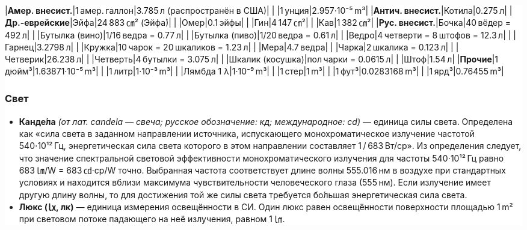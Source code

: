 |**Амер. внесист.**|1 амер. галлон|3.785 л (распространён в США)|
| |1 унция|2.957·10⁻⁵ m³|
|**Антич. внесист.**|Котила|0.275 л|
|**Др.-еврейские**|Эйфа|24 883 ㎝² (Эйфа́)|
| |Омер|0.1 эйфы|
| |Гин|4 147 ㎝²|
| |Кав|1 382 ㎝²|
|**Рус. внесист.**|Бочка|40 вёдер = 492 л|
| |Бутылка (вино)|1/16 ведра = 0.77 л|
| |Бутылка (пиво)|1/20 ведра = 0.61 л|
| |Ведро|4 четверти = 8 штофов = 12.3 л|
| |Гарнец|3.2798 л|
| |Кружка|10 чарок = 20 шкаликов = 1.23 л|
| |Мера|4.7 ведра|
| |Чарка|2 шкалика = 0.123 л|
| |Четверик|26.238 л|
| |Четверть|4 бутылки = 3.075 л|
| |Шкалик (косушка)|пол чарки = 0.0615 л|
| |Штоф|1.54 л|
|**Прочие**|1 дюйм³|1.63871·10⁻⁵ m³|
| |1 литр|1·10⁻³ m³|
| |Лямбда 1 λ|1·10⁻⁹ m³|
| |1 стер|1 m³|
| |1 фут³|0.0283168 m³|
| |1 ярд³|0.76455 m³|



### Свет

   - **Канде́ла** *(от лат. candela — свеча; русское обозначение: кд; международное: cd)* — единица силы света. Определена как «сила света в заданном направлении источника, испускающего монохроматическое излучение частотой 540⋅10¹² Гц, энергетическая сила света которого в этом направлении составляет 1 / 683 Вт/ср». Из определения следует, что значение спектральной световой эффективности монохроматического излучения для частоты 540⋅10¹² Гц равно 683 ㏐/W = 683 ㏅·ср/W точно. Выбранная частота соответствует длине волны 555.016 нм в воздухе при стандартных условиях и находится вблизи максимума чувствительности человеческого глаза (555 нм). Если излучение имеет другую длину волны, то для достижения той же силы света требуется бо́льшая энергетическая сила света.
   - **Люкс (㏓, лк)** — единица измерения освещённости в СИ. Один люкс равен освещённости поверхности площадью 1 m² при световом потоке падающего на неё излучения, равном 1 ㏐.
